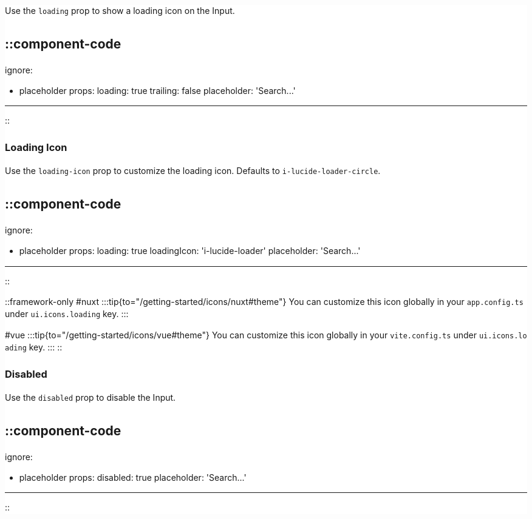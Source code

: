 Use the `loading` prop to show a loading icon on the Input.

::component-code
---
ignore:
  - placeholder
props:
  loading: true
  trailing: false
  placeholder: 'Search...'
---
::

### Loading Icon

Use the `loading-icon` prop to customize the loading icon. Defaults to `i-lucide-loader-circle`.

::component-code
---
ignore:
  - placeholder
props:
  loading: true
  loadingIcon: 'i-lucide-loader'
  placeholder: 'Search...'
---
::

::framework-only
#nuxt
:::tip{to="/getting-started/icons/nuxt#theme"}
You can customize this icon globally in your `app.config.ts` under `ui.icons.loading` key.
:::

#vue
:::tip{to="/getting-started/icons/vue#theme"}
You can customize this icon globally in your `vite.config.ts` under `ui.icons.loading` key.
:::
::

### Disabled

Use the `disabled` prop to disable the Input.

::component-code
---
ignore:
  - placeholder
props:
  disabled: true
  placeholder: 'Search...'
---
::
